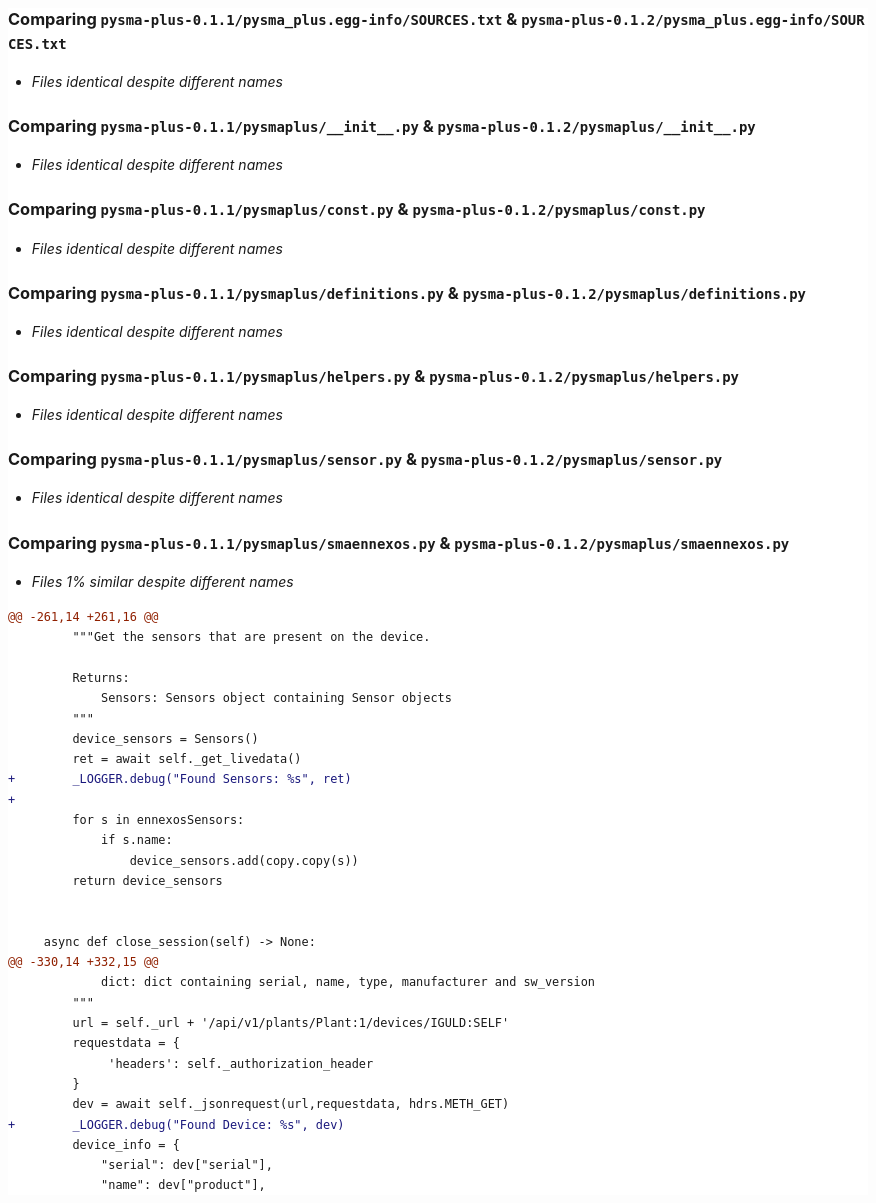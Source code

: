### Comparing `pysma-plus-0.1.1/pysma_plus.egg-info/SOURCES.txt` & `pysma-plus-0.1.2/pysma_plus.egg-info/SOURCES.txt`

 * *Files identical despite different names*

### Comparing `pysma-plus-0.1.1/pysmaplus/__init__.py` & `pysma-plus-0.1.2/pysmaplus/__init__.py`

 * *Files identical despite different names*

### Comparing `pysma-plus-0.1.1/pysmaplus/const.py` & `pysma-plus-0.1.2/pysmaplus/const.py`

 * *Files identical despite different names*

### Comparing `pysma-plus-0.1.1/pysmaplus/definitions.py` & `pysma-plus-0.1.2/pysmaplus/definitions.py`

 * *Files identical despite different names*

### Comparing `pysma-plus-0.1.1/pysmaplus/helpers.py` & `pysma-plus-0.1.2/pysmaplus/helpers.py`

 * *Files identical despite different names*

### Comparing `pysma-plus-0.1.1/pysmaplus/sensor.py` & `pysma-plus-0.1.2/pysmaplus/sensor.py`

 * *Files identical despite different names*

### Comparing `pysma-plus-0.1.1/pysmaplus/smaennexos.py` & `pysma-plus-0.1.2/pysmaplus/smaennexos.py`

 * *Files 1% similar despite different names*

```diff
@@ -261,14 +261,16 @@
         """Get the sensors that are present on the device.
 
         Returns:
             Sensors: Sensors object containing Sensor objects
         """
         device_sensors = Sensors()
         ret = await self._get_livedata()
+        _LOGGER.debug("Found Sensors: %s", ret)
+
         for s in ennexosSensors:
             if s.name:
                 device_sensors.add(copy.copy(s))
         return device_sensors
 
 
     async def close_session(self) -> None:
@@ -330,14 +332,15 @@
             dict: dict containing serial, name, type, manufacturer and sw_version
         """
         url = self._url + '/api/v1/plants/Plant:1/devices/IGULD:SELF'
         requestdata = { 
              'headers': self._authorization_header
         }
         dev = await self._jsonrequest(url,requestdata, hdrs.METH_GET)
+        _LOGGER.debug("Found Device: %s", dev)
         device_info = {
             "serial": dev["serial"],
             "name": dev["product"],
```
